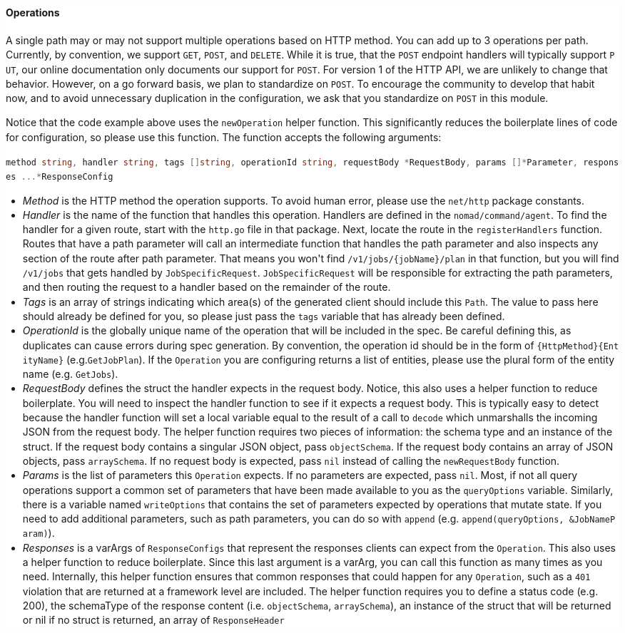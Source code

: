 #### Operations

A single path may or may not support multiple operations based on HTTP method.
You can add up to 3 operations per path. Currently, by convention, we support `GET`,
`POST`, and `DELETE`. While it is true, that the `POST` endpoint handlers will
typically support `PUT`, our online documentation only documents our support for
`POST`. For version 1 of the HTTP API, we are unlikely to change that behavior.
However, on a go forward basis, we plan to standardize on `POST`. To encourage
the community to develop that habit now, and to avoid unnecessary duplication in
the configuration, we ask that you standardize on `POST` in this module.

Notice that the code example above uses the `newOperation` helper function. This
significantly reduces the boilerplate lines of code for configuration, so please use
this function. The function accepts the following arguments:

```go
method string, handler string, tags []string, operationId string, requestBody *RequestBody, params []*Parameter, responses ...*ResponseConfig
```

- _Method_ is the HTTP method the operation supports. To avoid human error, please
  use the `net/http` package constants.
- _Handler_ is the name of the function that handles this operation. Handlers are
  defined in the `nomad/command/agent`. To find the handler for a given route, start
  with the `http.go` file in that package. Next, locate the route in the `registerHandlers`
  function. Routes that have a path parameter will call an intermediate function
  that handles the path parameter and also inspects any section of the route after
  path parameter. That means you won't find `/v1/jobs/{jobName}/plan` in that function,
  but you will find `/v1/jobs` that gets handled by `JobSpecificRequest`. `JobSpecificRequest`
  will be responsible for extracting the path parameters, and then routing the
  request to a handler based on the remainder of the route.
- _Tags_ is an array of strings indicating which area(s) of the generated client
  should include this `Path`. The value to pass here should already be defined for
  you, so please just pass the `tags` variable that has already been defined.
- _OperationId_ is the globally unique name of the operation that will be included
  in the spec. Be careful defining this, as duplicates can cause errors during spec generation.
  By convention, the operation id should be in the form of `{HttpMethod}{EntityName}`
  (e.g.`GetJobPlan`). If the `Operation` you are configuring returns a list of
  entities, please use the plural form of the entity name (e.g. `GetJobs`).
- _RequestBody_ defines the struct the handler expects in the
  request body. Notice, this also uses a helper function to reduce boilerplate.
  You will need to inspect the handler function to see if it expects a request body.
  This is typically easy to detect because the handler function will set a local
  variable equal to the result of a call to `decode` which unmarshalls the incoming
  JSON from the request body. The helper function requires two pieces of information:
  the schema type and an instance of the struct. If the request body contains a
  singular JSON object, pass `objectSchema`. If the request body contains an array
  of JSON objects, pass `arraySchema`. If no request body is expected, pass `nil`
  instead of calling the `newRequestBody` function.
- _Params_ is the list of parameters this `Operation` expects. If no parameters
  are expected, pass `nil`. Most, if not all query operations support a common
  set of parameters that have been made available to you as the `queryOptions`
  variable. Similarly, there is a variable named `writeOptions` that contains the
  set of parameters expected by operations that mutate state. If you need to add
  additional parameters, such as path parameters, you can do so with `append`
  (e.g. `append(queryOptions, &JobNameParam)`).
- _Responses_ is a varArgs of `ResponseConfigs` that represent the responses
  clients can expect from the `Operation`. This also uses a helper function to
  reduce boilerplate. Since this last argument is a varArg, you can call this
  function as many times as you need. Internally, this helper function ensures
  that common responses that could happen for any `Operation`, such as a `401`
  violation that are returned at a framework level are included. The helper function
  requires you to define a status code (e.g. 200), the schemaType of the response
  content (i.e. `objectSchema`, `arraySchema`), an instance of the struct that
  will be returned or nil if no struct is returned, an array of `ResponseHeader`